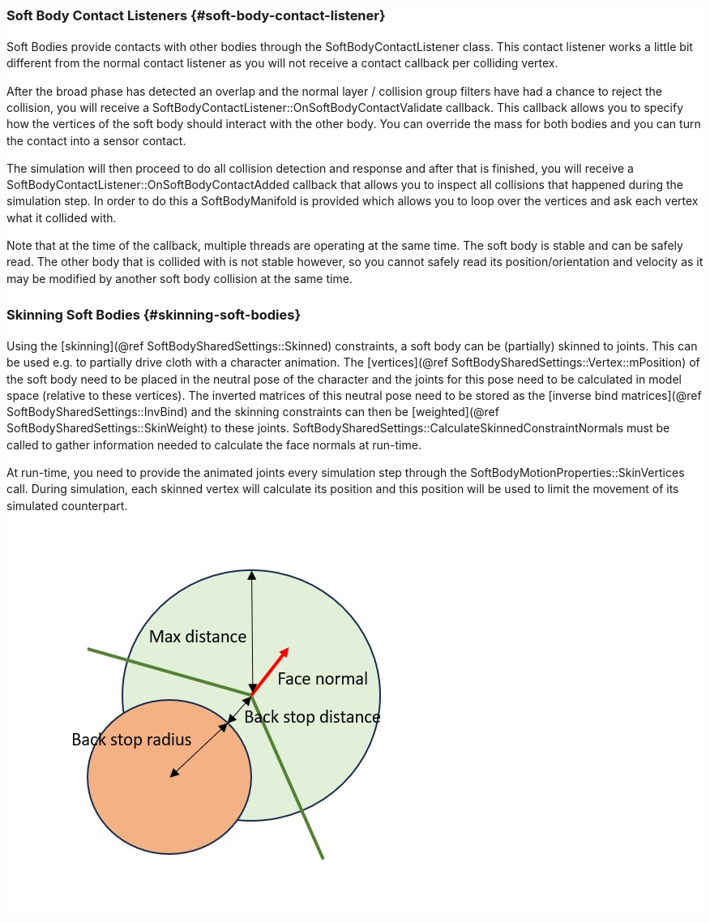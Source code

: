 ### Soft Body Contact Listeners {#soft-body-contact-listener}

Soft Bodies provide contacts with other bodies through the SoftBodyContactListener class. This contact listener works a little bit different from the normal contact listener as you will not receive a contact callback per colliding vertex.

After the broad phase has detected an overlap and the normal layer / collision group filters have had a chance to reject the collision, you will receive a SoftBodyContactListener::OnSoftBodyContactValidate callback. This callback allows you to specify how the vertices of the soft body should interact with the other body. You can override the mass for both bodies and you can turn the contact into a sensor contact.

The simulation will then proceed to do all collision detection and response and after that is finished, you will receive a SoftBodyContactListener::OnSoftBodyContactAdded callback that allows you to inspect all collisions that happened during the simulation step. In order to do this a SoftBodyManifold is provided which allows you to loop over the vertices and ask each vertex what it collided with.

Note that at the time of the callback, multiple threads are operating at the same time. The soft body is stable and can be safely read. The other body that is collided with is not stable however, so you cannot safely read its position/orientation and velocity as it may be modified by another soft body collision at the same time.

### Skinning Soft Bodies {#skinning-soft-bodies}

Using the [skinning](@ref SoftBodySharedSettings::Skinned) constraints, a soft body can be (partially) skinned to joints. This can be used e.g. to partially drive cloth with a character animation. The [vertices](@ref SoftBodySharedSettings::Vertex::mPosition) of the soft body need to be placed in the neutral pose of the character and the joints for this pose need to be calculated in model space (relative to these vertices). The inverted matrices of this neutral pose need to be stored as the [inverse bind matrices](@ref SoftBodySharedSettings::InvBind) and the skinning constraints can then be [weighted](@ref SoftBodySharedSettings::SkinWeight) to these joints. SoftBodySharedSettings::CalculateSkinnedConstraintNormals must be called to gather information needed to calculate the face normals at run-time.

At run-time, you need to provide the animated joints every simulation step through the SoftBodyMotionProperties::SkinVertices call. During simulation, each skinned vertex will calculate its position and this position will be used to limit the movement of its simulated counterpart.

![A Skinned Constraint](Images/SoftBodySkinnedConstraint.jpg)
